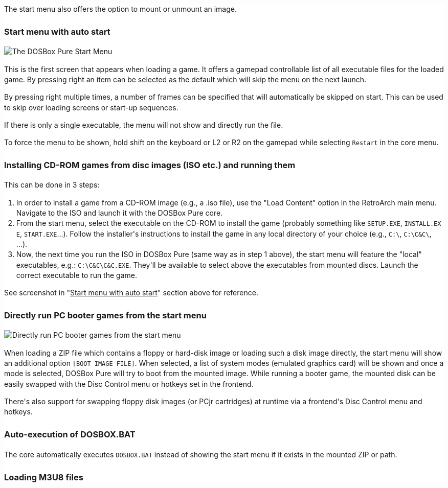 The start menu also offers the option to mount or unmount an image.

### Start menu with auto start

![The DOSBox Pure Start Menu](https://raw.githubusercontent.com/schellingb/dosbox-pure/main/images/startmenu.png)

This is the first screen that appears when loading a game. It offers a gamepad controllable list of all executable files for the loaded game. By pressing right an item can be selected as the default which will skip the menu on the next launch.

By pressing right multiple times, a number of frames can be specified that will automatically be skipped on start. This can be used to skip over loading screens or start-up sequences.

If there is only a single executable, the menu will not show and directly run the file.

To force the menu to be shown, hold shift on the keyboard or L2 or R2 on the gamepad while selecting `Restart` in the core menu.

### Installing CD-ROM games from disc images (ISO etc.) and running them

This can be done in 3 steps:

1. In order to install a game from a CD-ROM image (e.g., a .iso file), use the "Load Content" option in the RetroArch main menu. Navigate to the ISO and launch it with the DOSBox Pure core.
2. From the start menu, select the executable on the CD-ROM to install the game (probably something like `SETUP.EXE`, `INSTALL.EXE`, `START.EXE`...). Follow the installer's instructions to install the game in any local directory of your choice (e.g., `C:\`, `C:\C&C\`, ...).
3. Now, the next time you run the ISO in DOSBox Pure (same way as in step 1 above), the start menu will feature the "local" executables, e.g.: `C:\C&C\C&C.EXE`. They'll be available to select above the executables from mounted discs. Launch the correct executable to run the game.

See screenshot in "[Start menu with auto start](#start-menu-with-auto-start)" section above for reference.

### Directly run PC booter games from the start menu

![Directly run PC booter games from the start menu](https://user-images.githubusercontent.com/14200249/164041304-f921c806-8790-4bee-b9fa-5826714012e3.gif)

When loading a ZIP file which contains a floppy or hard-disk image or loading such a disk image directly, the start menu will show an additional option `[BOOT IMAGE FILE]`. When selected, a list of system modes (emulated graphics card) will be shown and once a mode is selected, DOSBox Pure will try to boot from the mounted image. While running a booter game, the mounted disk can be easily swapped with the Disc Control menu or hotkeys set in the frontend.

There's also support for swapping floppy disk images (or PCjr cartridges) at runtime via a frontend's Disc Control menu and hotkeys.

### Auto-execution of DOSBOX.BAT

The core automatically executes `DOSBOX.BAT` instead of showing the start menu if it exists in the mounted ZIP or path.

### Loading M3U8 files
